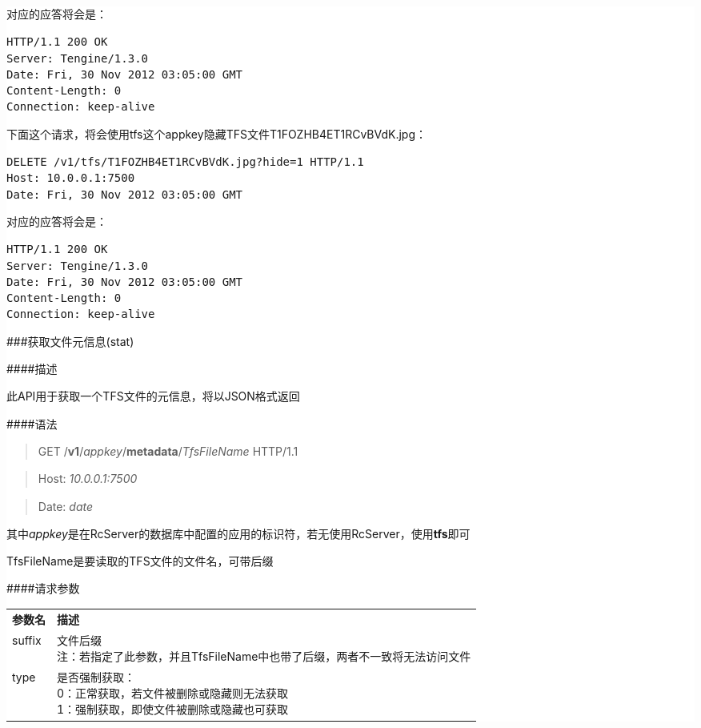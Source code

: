 对应的应答将会是：

<pre>
HTTP/1.1 200 OK
Server: Tengine/1.3.0
Date: Fri, 30 Nov 2012 03:05:00 GMT
Content-Length: 0
Connection: keep-alive
</pre>

下面这个请求，将会使用tfs这个appkey隐藏TFS文件T1FOZHB4ET1RCvBVdK.jpg：

<pre>
DELETE /v1/tfs/T1FOZHB4ET1RCvBVdK.jpg?hide=1 HTTP/1.1
Host: 10.0.0.1:7500
Date: Fri, 30 Nov 2012 03:05:00 GMT
</pre>

对应的应答将会是：

<pre>
HTTP/1.1 200 OK
Server: Tengine/1.3.0
Date: Fri, 30 Nov 2012 03:05:00 GMT
Content-Length: 0
Connection: keep-alive
</pre>

###获取文件元信息(stat)

####描述

此API用于获取一个TFS文件的元信息，将以JSON格式返回

####语法

>GET /<b>v1</b>/<i>appkey</i>/<b>metadata</b>/<i>TfsFileName</i> HTTP/1.1

>Host: <i>10.0.0.1:7500</i>

>Date: <i>date</i>

其中<i>appkey</i>是在RcServer的数据库中配置的应用的标识符，若无使用RcServer，使用<b>tfs</b>即可

TfsFileName是要读取的TFS文件的文件名，可带后缀

####请求参数

<table>
	<tr align="left">
		<th>参数名</th>
		<th>描述</th>
	</tr>
	<tr align="left">
		<td>suffix</td>
		<td>文件后缀<br>注：若指定了此参数，并且TfsFileName中也带了后缀，两者不一致将无法访问文件</td>
	</tr>
	<tr align="left">
		<td>type</td>
		<td>是否强制获取：<br>0：正常获取，若文件被删除或隐藏则无法获取<br>1：强制获取，即使文件被删除或隐藏也可获取</td>
	</tr>
</table>
